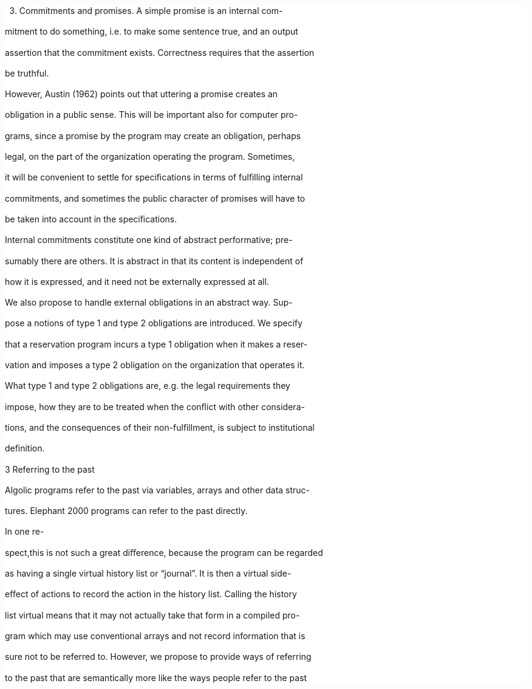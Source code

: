3. Commitments and promises. A simple promise is an internal com-

mitment to do something, i.e. to make some sentence true, and an output

assertion that the commitment exists. Correctness requires that the assertion

be truthful.

However, Austin (1962) points out that uttering a promise creates an

obligation in a public sense. This will be important also for computer pro-

grams, since a promise by the program may create an obligation, perhaps

legal, on the part of the organization operating the program. Sometimes,

it will be convenient to settle for speciﬁcations in terms of fulﬁlling internal

commitments, and sometimes the public character of promises will have to

be taken into account in the speciﬁcations.

Internal commitments constitute one kind of abstract performative; pre-

sumably there are others. It is abstract in that its content is independent of

how it is expressed, and it need not be externally expressed at all.

We also propose to handle external obligations in an abstract way. Sup-

pose a notions of type 1 and type 2 obligations are introduced. We specify

that a reservation program incurs a type 1 obligation when it makes a reser-

vation and imposes a type 2 obligation on the organization that operates it.

What type 1 and type 2 obligations are, e.g. the legal requirements they

impose, how they are to be treated when the conﬂict with other considera-

tions, and the consequences of their non-fulﬁllment, is subject to institutional

deﬁnition.

3 Referring to the past

Algolic programs refer to the past via variables, arrays and other data struc-

tures. Elephant 2000 programs can refer to the past directly.

In one re-

spect,this is not such a great diﬀerence, because the program can be regarded

as having a single virtual history list or “journal”. It is then a virtual side-

eﬀect of actions to record the action in the history list. Calling the history

list virtual means that it may not actually take that form in a compiled pro-

gram which may use conventional arrays and not record information that is

sure not to be referred to. However, we propose to provide ways of referring

to the past that are semantically more like the ways people refer to the past
